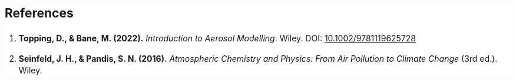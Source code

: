 
## References

1. **Topping, D., & Bane, M. (2022).** *Introduction to Aerosol Modelling*. Wiley. DOI: [10.1002/9781119625728](https://doi.org/10.1002/9781119625728)

2. **Seinfeld, J. H., & Pandis, S. N. (2016).** *Atmospheric Chemistry and Physics: From Air Pollution to Climate Change* (3rd ed.). Wiley.


